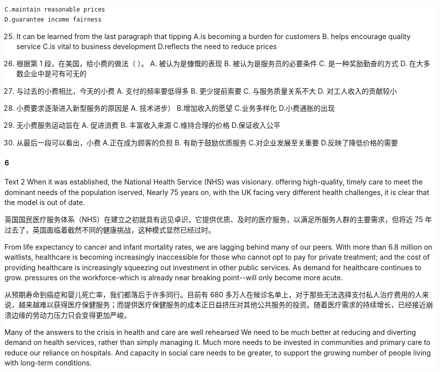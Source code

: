     C.maintain reasonable prices
    D.guarantee income fairness
25. It can be learned from the last paragraph that tipping
    A.is becoming a burden for customers
    B. helps encourage quality service
    C.is vital to business development
    D.reflects the need to reduce prices

26. 根据第 1 段，在美国，给小费的做法（ ）。
    A. 被认为是慷慨的表现
    B. 被认为是服务员的必要条件
    C. 是一种奖励勤奋的方式
    D. 在大多数企业中是可有可无的
27. 与过去的小费相比，今天的小费
    A. 支付的频率要低得多
    B. 更少提前索要
    C. 与服务质量关系不大
    D. 对工人收入的贡献较小
28. 小费要求逐渐进入新型服务的原因是
    A. 技术进步）
    B.增加收入的愿望
    C.业务多样化
    D.小费通胀的出现
29. 无小费服务运动旨在
    A. 促进消费
    B. 丰富收入来源
    C.维持合理的价格
    D.保证收入公平
30. 从最后一段可以看出，小费
    A.正在成为顾客的负担
    B. 有助于鼓励优质服务
    C.对企业发展至关重要
    D.反映了降低价格的需要


#### 6

Text 2
When it was established, the National Health Service (NHS) was visionary. offering high-quality, timely care to meet the dominant needs of the population iserved, Nearly 75 years on, with the UK facing very different health challenges, it is clear that the model is out of date.

英国国民医疗服务体系（NHS）在建立之初就具有远见卓识，它提供优质、及时的医疗服务，以满足所服务人群的主要需求，但将近 75 年过去了，英国面临着截然不同的健康挑战，这种模式显然已经过时。

From life expectancy to cancer and infant mortality rates, we are lagging behind many of our peers. With more than 6.8 million on waitlists, healthcare is becoming increasingly inaccessible for those who cannot opt to pay for private treatment; and the cost of providing healthcare is increasingly squeezing out investment in other public services. As demand for healthcare continues to grow. pressures on the workforce-which is already near breaking point--will only become more acute.

从预期寿命到癌症和婴儿死亡率，我们都落后于许多同行。目前有 680 多万人在候诊名单上，对于那些无法选择支付私人治疗费用的人来说，越来越难以获得医疗保健服务；而提供医疗保健服务的成本正日益挤压对其他公共服务的投资。随着医疗需求的持续增长，已经接近崩溃边缘的劳动力压力只会变得更加严峻。

Many of the answers to the crisis in health and care are well rehearsed We need to be much better at reducing and diverting demand on health services, rather than simply managing it. Much more needs to be invested in communities and primary care to reduce our reliance on hospitals. And capacity in social care needs to be greater, to support the growing number of people living with long-term conditions.
